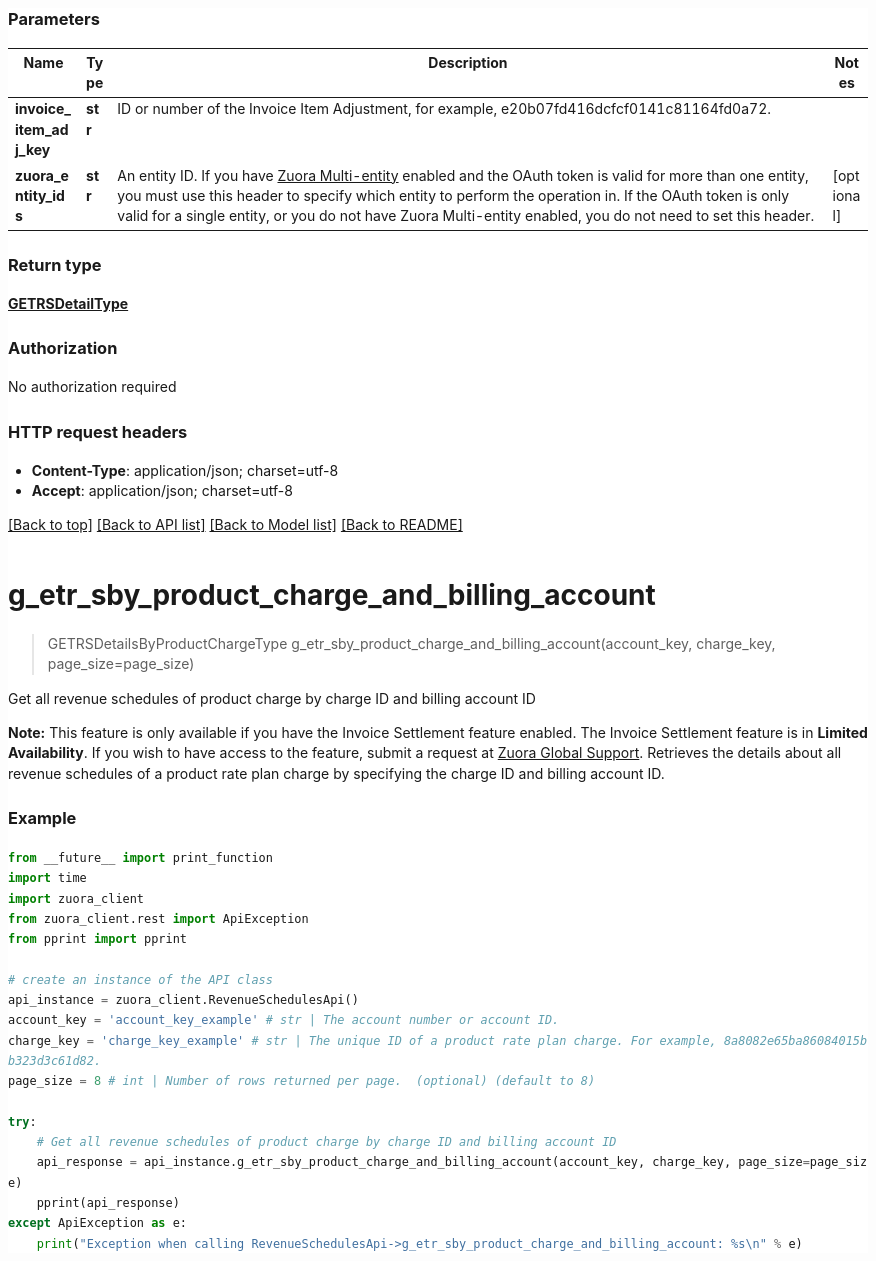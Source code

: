 ### Parameters

Name | Type | Description  | Notes
------------- | ------------- | ------------- | -------------
 **invoice_item_adj_key** | **str**| ID or number of the Invoice Item Adjustment, for example, e20b07fd416dcfcf0141c81164fd0a72. | 
 **zuora_entity_ids** | **str**| An entity ID. If you have [Zuora Multi-entity](https://knowledgecenter.zuora.com/BB_Introducing_Z_Business/Multi-entity) enabled and the OAuth token is valid for more than one entity, you must use this header to specify which entity to perform the operation in. If the OAuth token is only valid for a single entity, or you do not have Zuora Multi-entity enabled, you do not need to set this header.  | [optional] 

### Return type

[**GETRSDetailType**](GETRSDetailType.md)

### Authorization

No authorization required

### HTTP request headers

 - **Content-Type**: application/json; charset=utf-8
 - **Accept**: application/json; charset=utf-8

[[Back to top]](#) [[Back to API list]](../README.md#documentation-for-api-endpoints) [[Back to Model list]](../README.md#documentation-for-models) [[Back to README]](../README.md)

# **g_etr_sby_product_charge_and_billing_account**
> GETRSDetailsByProductChargeType g_etr_sby_product_charge_and_billing_account(account_key, charge_key, page_size=page_size)

Get all revenue schedules of product charge by charge ID and billing account ID 

**Note:** This feature is only available if you have the Invoice Settlement feature enabled. The Invoice Settlement feature is in **Limited Availability**. If you wish to have access to the feature, submit a request at [Zuora Global Support](http://support.zuora.com/).  Retrieves the details about all revenue schedules of a product rate plan charge by specifying the charge ID and billing account ID. 

### Example
```python
from __future__ import print_function
import time
import zuora_client
from zuora_client.rest import ApiException
from pprint import pprint

# create an instance of the API class
api_instance = zuora_client.RevenueSchedulesApi()
account_key = 'account_key_example' # str | The account number or account ID. 
charge_key = 'charge_key_example' # str | The unique ID of a product rate plan charge. For example, 8a8082e65ba86084015bb323d3c61d82. 
page_size = 8 # int | Number of rows returned per page.  (optional) (default to 8)

try:
    # Get all revenue schedules of product charge by charge ID and billing account ID 
    api_response = api_instance.g_etr_sby_product_charge_and_billing_account(account_key, charge_key, page_size=page_size)
    pprint(api_response)
except ApiException as e:
    print("Exception when calling RevenueSchedulesApi->g_etr_sby_product_charge_and_billing_account: %s\n" % e)
```
